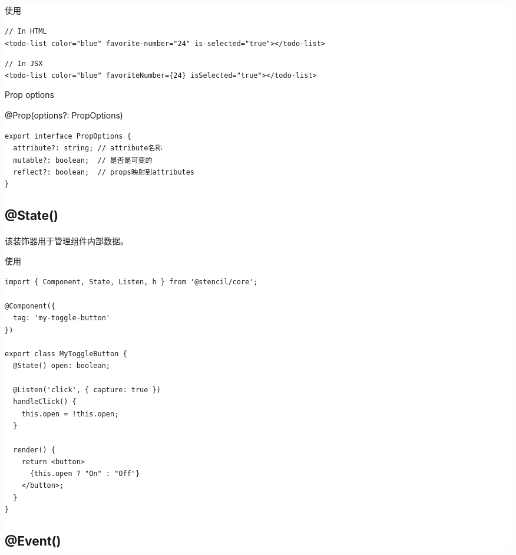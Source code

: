 使用

```tsx
// In HTML
<todo-list color="blue" favorite-number="24" is-selected="true"></todo-list>
```

```tsx
// In JSX
<todo-list color="blue" favoriteNumber={24} isSelected="true"></todo-list>
```

Prop options

@Prop(options?: PropOptions)

```tsx
export interface PropOptions {
  attribute?: string; // attribute名称
  mutable?: boolean;  // 是否是可变的
  reflect?: boolean;  // props映射到attributes
}
```

## @State()

该装饰器用于管理组件内部数据。

使用

```tsx
import { Component, State, Listen, h } from '@stencil/core';

@Component({
  tag: 'my-toggle-button'
})

export class MyToggleButton {
  @State() open: boolean;

  @Listen('click', { capture: true })
  handleClick() {
    this.open = !this.open;
  }

  render() {
    return <button>
      {this.open ? "On" : "Off"}
    </button>;
  }
}
```

## @Event()
